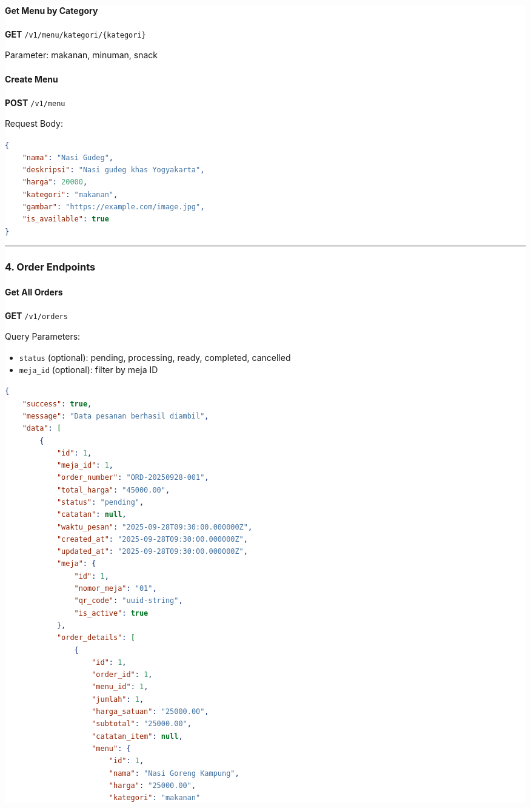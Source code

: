 #### Get Menu by Category
**GET** `/v1/menu/kategori/{kategori}`

Parameter: makanan, minuman, snack

#### Create Menu
**POST** `/v1/menu`

Request Body:
```json
{
    "nama": "Nasi Gudeg",
    "deskripsi": "Nasi gudeg khas Yogyakarta",
    "harga": 20000,
    "kategori": "makanan",
    "gambar": "https://example.com/image.jpg",
    "is_available": true
}
```

---

### 4. Order Endpoints

#### Get All Orders
**GET** `/v1/orders`

Query Parameters:
- `status` (optional): pending, processing, ready, completed, cancelled
- `meja_id` (optional): filter by meja ID

```json
{
    "success": true,
    "message": "Data pesanan berhasil diambil",
    "data": [
        {
            "id": 1,
            "meja_id": 1,
            "order_number": "ORD-20250928-001",
            "total_harga": "45000.00",
            "status": "pending",
            "catatan": null,
            "waktu_pesan": "2025-09-28T09:30:00.000000Z",
            "created_at": "2025-09-28T09:30:00.000000Z",
            "updated_at": "2025-09-28T09:30:00.000000Z",
            "meja": {
                "id": 1,
                "nomor_meja": "01",
                "qr_code": "uuid-string",
                "is_active": true
            },
            "order_details": [
                {
                    "id": 1,
                    "order_id": 1,
                    "menu_id": 1,
                    "jumlah": 1,
                    "harga_satuan": "25000.00",
                    "subtotal": "25000.00",
                    "catatan_item": null,
                    "menu": {
                        "id": 1,
                        "nama": "Nasi Goreng Kampung",
                        "harga": "25000.00",
                        "kategori": "makanan"
```